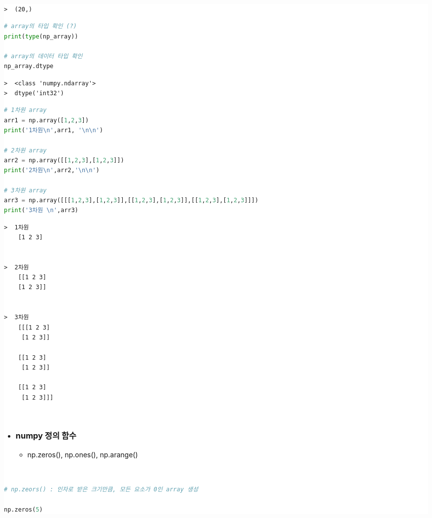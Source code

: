     >  (20,)




```python
# array의 타입 확인 (?)
print(type(np_array))

# array의 데이터 타입 확인
np_array.dtype
```

    >  <class 'numpy.ndarray'>
    >  dtype('int32')




```python
# 1차원 array
arr1 = np.array([1,2,3])
print('1차원\n',arr1, '\n\n')

# 2차원 array
arr2 = np.array([[1,2,3],[1,2,3]])
print('2차원\n',arr2,'\n\n')

# 3차원 array
arr3 = np.array([[[1,2,3],[1,2,3]],[[1,2,3],[1,2,3]],[[1,2,3],[1,2,3]]])
print('3차원 \n',arr3)
```

    >  1차원
        [1 2 3] 
    
    
    >  2차원
        [[1 2 3]
        [1 2 3]] 
    
    
    >  3차원 
        [[[1 2 3]
         [1 2 3]]
    
        [[1 2 3]
         [1 2 3]]
    
        [[1 2 3]
         [1 2 3]]]
  
<br>

  * ### __numpy 정의 함수__  
    * np.zeros(), np.ones(), np.arange()

<br>

```python
# np.zeors() : 인자로 받은 크기만큼, 모든 요소가 0인 array 생성

np.zeros(5)
```
